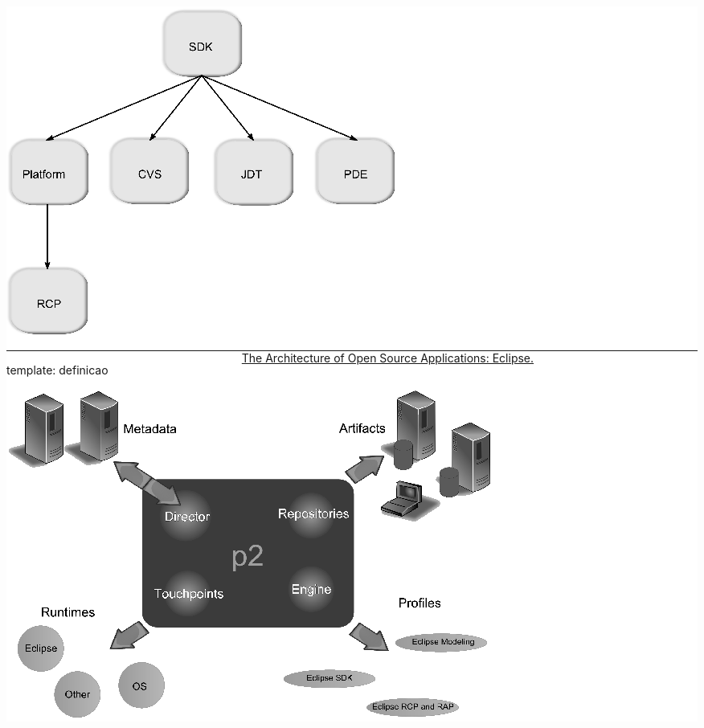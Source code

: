 <img class="img-center" src="figures/eclipse33features.png" alt="eclipse"/>

<a href="http://aosabook.org/en/eclipse.html" style="position:absolute;left:33%">The Architecture of Open Source Applications: Eclipse.</a>


---

template: definicao

<img class="img-center" src="figures/eclipse-deploy.png" alt="eclipse"/>
